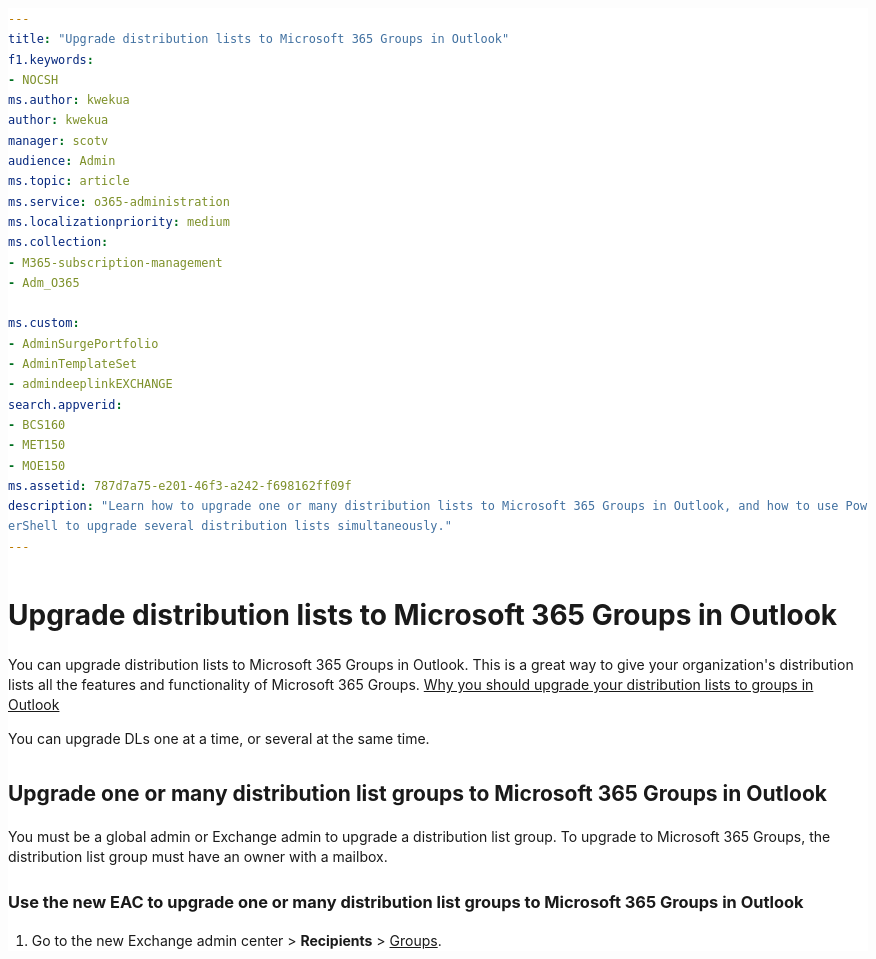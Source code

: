 ```yaml
---
title: "Upgrade distribution lists to Microsoft 365 Groups in Outlook"
f1.keywords:
- NOCSH
ms.author: kwekua
author: kwekua
manager: scotv
audience: Admin
ms.topic: article
ms.service: o365-administration
ms.localizationpriority: medium
ms.collection:
- M365-subscription-management
- Adm_O365

ms.custom: 
- AdminSurgePortfolio
- AdminTemplateSet
- admindeeplinkEXCHANGE
search.appverid:
- BCS160
- MET150
- MOE150
ms.assetid: 787d7a75-e201-46f3-a242-f698162ff09f
description: "Learn how to upgrade one or many distribution lists to Microsoft 365 Groups in Outlook, and how to use PowerShell to upgrade several distribution lists simultaneously."
---
```


# Upgrade distribution lists to Microsoft 365 Groups in Outlook

You can upgrade distribution lists to Microsoft 365 Groups in Outlook. This is a great way to give your organization's distribution lists all the features and functionality of Microsoft 365 Groups. [Why you should upgrade your distribution lists to groups in Outlook](https://support.microsoft.com/office/7fb3d880-593b-4909-aafa-950dd50ce188)

You can upgrade DLs one at a time, or several at the same time.

## Upgrade one or many distribution list groups to Microsoft 365 Groups in Outlook

You must be a global admin or Exchange admin to upgrade a distribution list group. To upgrade to Microsoft 365 Groups, the distribution list group must have an owner with a mailbox.

### Use the new EAC to upgrade one or many distribution list groups to Microsoft 365 Groups in Outlook

1. Go to the new Exchange admin center > **Recipients** \> <a href="https://go.microsoft.com/fwlink/?linkid=2183233" target="_blank">Groups</a>.
